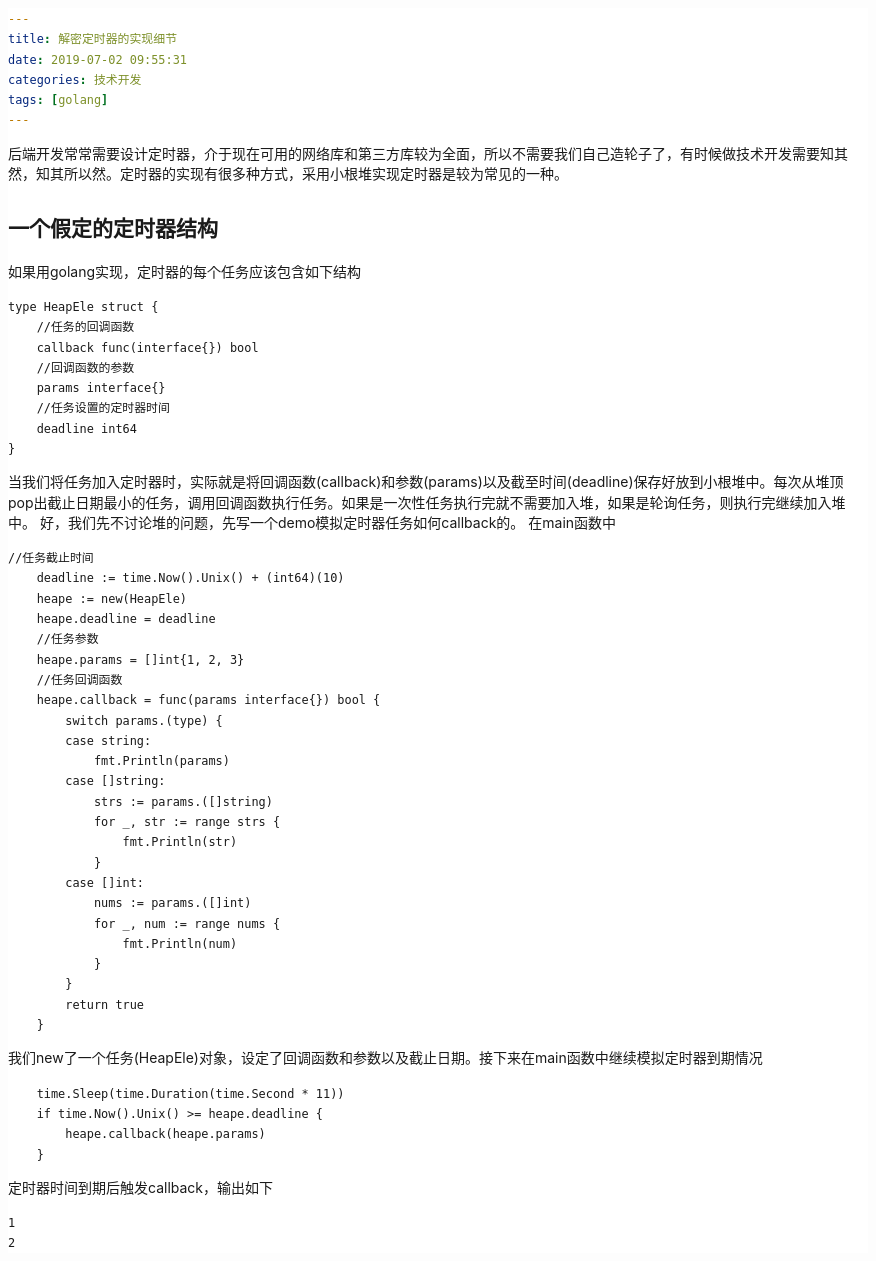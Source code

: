 ```yaml
---
title: 解密定时器的实现细节
date: 2019-07-02 09:55:31
categories: 技术开发
tags: [golang]
---
```

后端开发常常需要设计定时器，介于现在可用的网络库和第三方库较为全面，所以不需要我们自己造轮子了，有时候做技术开发需要知其然，知其所以然。定时器的实现有很多种方式，采用小根堆实现定时器是较为常见的一种。
## 一个假定的定时器结构
如果用golang实现，定时器的每个任务应该包含如下结构
``` golang
type HeapEle struct {
	//任务的回调函数
	callback func(interface{}) bool
	//回调函数的参数
	params interface{}
	//任务设置的定时器时间
	deadline int64
}
```

当我们将任务加入定时器时，实际就是将回调函数(callback)和参数(params)以及截至时间(deadline)保存好放到小根堆中。每次从堆顶pop出截止日期最小的任务，调用回调函数执行任务。如果是一次性任务执行完就不需要加入堆，如果是轮询任务，则执行完继续加入堆中。
好，我们先不讨论堆的问题，先写一个demo模拟定时器任务如何callback的。
在main函数中
``` golang
//任务截止时间
	deadline := time.Now().Unix() + (int64)(10)
	heape := new(HeapEle)
	heape.deadline = deadline
	//任务参数
	heape.params = []int{1, 2, 3}
	//任务回调函数
	heape.callback = func(params interface{}) bool {
		switch params.(type) {
		case string:
			fmt.Println(params)
		case []string:
			strs := params.([]string)
			for _, str := range strs {
				fmt.Println(str)
			}
		case []int:
			nums := params.([]int)
			for _, num := range nums {
				fmt.Println(num)
			}
		}
		return true
	}
```
我们new了一个任务(HeapEle)对象，设定了回调函数和参数以及截止日期。接下来在main函数中继续模拟定时器到期情况
``` golang
	time.Sleep(time.Duration(time.Second * 11))
	if time.Now().Unix() >= heape.deadline {
		heape.callback(heape.params)
	}
```
定时器时间到期后触发callback，输出如下
``` cmd
1
2
```